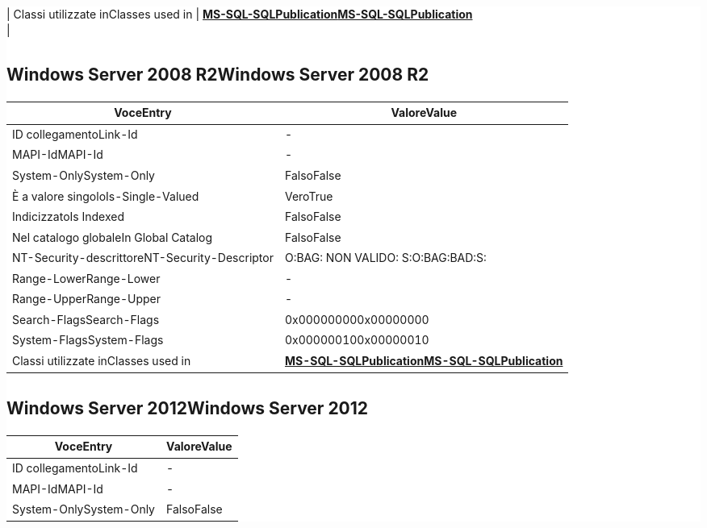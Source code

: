 | <span data-ttu-id="8fced-222">Classi utilizzate in</span><span class="sxs-lookup"><span data-stu-id="8fced-222">Classes used in</span></span>        | [<span data-ttu-id="8fced-223">**MS-SQL-SQLPublication**</span><span class="sxs-lookup"><span data-stu-id="8fced-223">**MS-SQL-SQLPublication**</span></span>](c-ms-sql-sqlpublication.md)<br/> |



## <a name="windows-server-2008-r2"></a><span data-ttu-id="8fced-224">Windows Server 2008 R2</span><span class="sxs-lookup"><span data-stu-id="8fced-224">Windows Server 2008 R2</span></span>



| <span data-ttu-id="8fced-225">Voce</span><span class="sxs-lookup"><span data-stu-id="8fced-225">Entry</span></span> | <span data-ttu-id="8fced-226">Valore</span><span class="sxs-lookup"><span data-stu-id="8fced-226">Value</span></span> |
|------------------------|---------------------------------------------------------------------|
| <span data-ttu-id="8fced-227">ID collegamento</span><span class="sxs-lookup"><span data-stu-id="8fced-227">Link-Id</span></span>                | \-                                                                  |
| <span data-ttu-id="8fced-228">MAPI-Id</span><span class="sxs-lookup"><span data-stu-id="8fced-228">MAPI-Id</span></span>                | \-                                                                  |
| <span data-ttu-id="8fced-229">System-Only</span><span class="sxs-lookup"><span data-stu-id="8fced-229">System-Only</span></span>            | <span data-ttu-id="8fced-230">Falso</span><span class="sxs-lookup"><span data-stu-id="8fced-230">False</span></span>                                                               |
| <span data-ttu-id="8fced-231">È a valore singolo</span><span class="sxs-lookup"><span data-stu-id="8fced-231">Is-Single-Valued</span></span>       | <span data-ttu-id="8fced-232">Vero</span><span class="sxs-lookup"><span data-stu-id="8fced-232">True</span></span>                                                                |
| <span data-ttu-id="8fced-233">Indicizzato</span><span class="sxs-lookup"><span data-stu-id="8fced-233">Is Indexed</span></span>             | <span data-ttu-id="8fced-234">Falso</span><span class="sxs-lookup"><span data-stu-id="8fced-234">False</span></span>                                                               |
| <span data-ttu-id="8fced-235">Nel catalogo globale</span><span class="sxs-lookup"><span data-stu-id="8fced-235">In Global Catalog</span></span>      | <span data-ttu-id="8fced-236">Falso</span><span class="sxs-lookup"><span data-stu-id="8fced-236">False</span></span>                                                               |
| <span data-ttu-id="8fced-237">NT-Security-descrittore</span><span class="sxs-lookup"><span data-stu-id="8fced-237">NT-Security-Descriptor</span></span> | <span data-ttu-id="8fced-238">O:BAG: NON VALIDO: S:</span><span class="sxs-lookup"><span data-stu-id="8fced-238">O:BAG:BAD:S:</span></span>                                                        |
| <span data-ttu-id="8fced-239">Range-Lower</span><span class="sxs-lookup"><span data-stu-id="8fced-239">Range-Lower</span></span>            | \-                                                                  |
| <span data-ttu-id="8fced-240">Range-Upper</span><span class="sxs-lookup"><span data-stu-id="8fced-240">Range-Upper</span></span>            | \-                                                                  |
| <span data-ttu-id="8fced-241">Search-Flags</span><span class="sxs-lookup"><span data-stu-id="8fced-241">Search-Flags</span></span>           | <span data-ttu-id="8fced-242">0x00000000</span><span class="sxs-lookup"><span data-stu-id="8fced-242">0x00000000</span></span>                                                          |
| <span data-ttu-id="8fced-243">System-Flags</span><span class="sxs-lookup"><span data-stu-id="8fced-243">System-Flags</span></span>           | <span data-ttu-id="8fced-244">0x00000010</span><span class="sxs-lookup"><span data-stu-id="8fced-244">0x00000010</span></span>                                                          |
| <span data-ttu-id="8fced-245">Classi utilizzate in</span><span class="sxs-lookup"><span data-stu-id="8fced-245">Classes used in</span></span>        | [<span data-ttu-id="8fced-246">**MS-SQL-SQLPublication**</span><span class="sxs-lookup"><span data-stu-id="8fced-246">**MS-SQL-SQLPublication**</span></span>](c-ms-sql-sqlpublication.md)<br/> |



## <a name="windows-server-2012"></a><span data-ttu-id="8fced-247">Windows Server 2012</span><span class="sxs-lookup"><span data-stu-id="8fced-247">Windows Server 2012</span></span>



| <span data-ttu-id="8fced-248">Voce</span><span class="sxs-lookup"><span data-stu-id="8fced-248">Entry</span></span> | <span data-ttu-id="8fced-249">Valore</span><span class="sxs-lookup"><span data-stu-id="8fced-249">Value</span></span> |
|------------------------|---------------------------------------------------------------------|
| <span data-ttu-id="8fced-250">ID collegamento</span><span class="sxs-lookup"><span data-stu-id="8fced-250">Link-Id</span></span>                | \-                                                                  |
| <span data-ttu-id="8fced-251">MAPI-Id</span><span class="sxs-lookup"><span data-stu-id="8fced-251">MAPI-Id</span></span>                | \-                                                                  |
| <span data-ttu-id="8fced-252">System-Only</span><span class="sxs-lookup"><span data-stu-id="8fced-252">System-Only</span></span>            | <span data-ttu-id="8fced-253">Falso</span><span class="sxs-lookup"><span data-stu-id="8fced-253">False</span></span>                                                               |